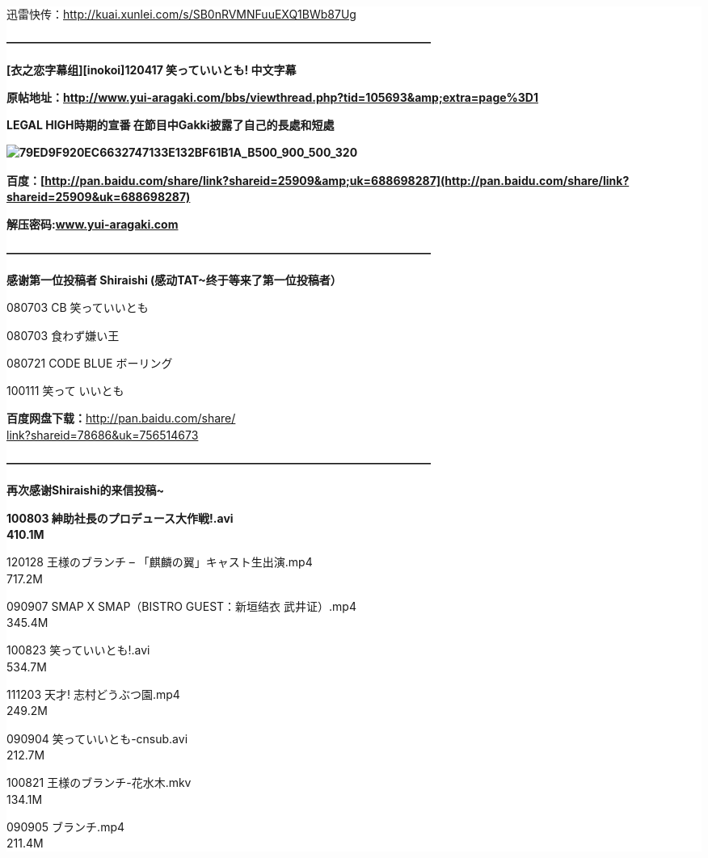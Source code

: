 迅雷快传：[](http://kuai.xunlei.com/s/SB0nRVMNFuuEXQ1BWb87Ug)<http://kuai.xunlei.com/s/SB0nRVMNFuuEXQ1BWb87Ug>

**—————————————————————————————————————–**

**\[衣之恋字幕组\]\[inokoi\]120417 笑っていいとも! 中文字幕**

**原帖地址：[](http://www.yui-aragaki.com/bbs/viewthread.php?tid=105693&extra=page%3D1)<http://www.yui-aragaki.com/bbs/viewthread.php?tid=105693&amp;extra=page%3D1>**

**LEGAL HIGH時期的宣番 在節目中Gakki披露了自己的長處和短處**

**<span class="text-img-holder">![79ED9F920EC6632747133E132BF61B1A_B500_900_500_320](http://www.yui-aragaki.org/wp-content/uploads/img/79ED9F920EC6632747133E132BF61B1A_B500_900_500_320.jpeg)</span>**

**百度：[http://pan.baidu.com/share/link?shareid=25909&amp;uk=688698287](http://pan.baidu.com/share/link?shareid=25909&uk=688698287)**

**[ ](http://pan.baidu.com/share/link?shareid=25909&uk=688698287)**解压密码:www.yui-aragaki.com****

**—————————————————————————————————————–**

**感谢第一位投稿者 Shiraishi (感动TAT~终于等来了第一位投稿者）**

080703 CB 笑っていいとも

080703 食わず嫌い王

080721 CODE BLUE ボーリング

100111 笑って いいとも

******百度网盘下载：******[http://pan.baidu.com/share/  
link?shareid=78686&amp;uk=756514673](http://pan.baidu.com/share/link?shareid=78686&uk=756514673)

****—————————————————————————————————————–****

****再次感谢**Shiraishi的来信投稿~******

******100803 紳助社長のプロデュース大作戦!.avi  
410.1M******

120128 王様のブランチ – 「麒麟の翼」キャスト生出演.mp4  
717.2M

090907 SMAP X SMAP（BISTRO GUEST：新垣结衣 武井证）.mp4  
345.4M

100823 笑っていいとも!.avi  
534.7M

111203 天才! 志村どうぶつ園.mp4  
249.2M

090904 笑っていいとも-cnsub.avi  
212.7M

100821 王様のブランチ-花水木.mkv  
134.1M

090905 ブランチ.mp4  
211.4M

